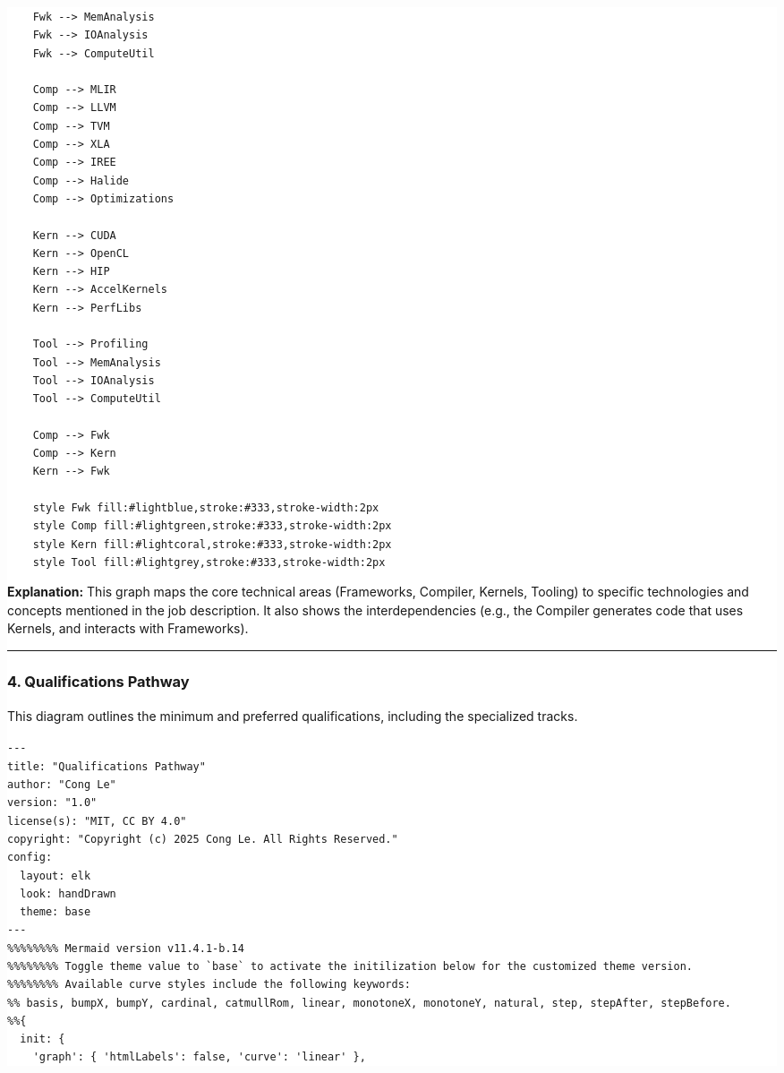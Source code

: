 ```mermaid
    Fwk --> MemAnalysis
    Fwk --> IOAnalysis
    Fwk --> ComputeUtil

    Comp --> MLIR
    Comp --> LLVM
    Comp --> TVM
    Comp --> XLA
    Comp --> IREE
    Comp --> Halide
    Comp --> Optimizations

    Kern --> CUDA
    Kern --> OpenCL
    Kern --> HIP
    Kern --> AccelKernels
    Kern --> PerfLibs

    Tool --> Profiling
    Tool --> MemAnalysis
    Tool --> IOAnalysis
    Tool --> ComputeUtil

    Comp --> Fwk
    Comp --> Kern
    Kern --> Fwk

    style Fwk fill:#lightblue,stroke:#333,stroke-width:2px
    style Comp fill:#lightgreen,stroke:#333,stroke-width:2px
    style Kern fill:#lightcoral,stroke:#333,stroke-width:2px
    style Tool fill:#lightgrey,stroke:#333,stroke-width:2px
```

**Explanation:** This graph maps the core technical areas (Frameworks, Compiler, Kernels, Tooling) to specific technologies and concepts mentioned in the job description. It also shows the interdependencies (e.g., the Compiler generates code that uses Kernels, and interacts with Frameworks).

----

### 4. Qualifications Pathway

This diagram outlines the minimum and preferred qualifications, including the specialized tracks.

```mermaid
---
title: "Qualifications Pathway"
author: "Cong Le"
version: "1.0"
license(s): "MIT, CC BY 4.0"
copyright: "Copyright (c) 2025 Cong Le. All Rights Reserved."
config:
  layout: elk
  look: handDrawn
  theme: base
---
%%%%%%%% Mermaid version v11.4.1-b.14
%%%%%%%% Toggle theme value to `base` to activate the initilization below for the customized theme version.
%%%%%%%% Available curve styles include the following keywords:
%% basis, bumpX, bumpY, cardinal, catmullRom, linear, monotoneX, monotoneY, natural, step, stepAfter, stepBefore.
%%{
  init: {
    'graph': { 'htmlLabels': false, 'curve': 'linear' },
```